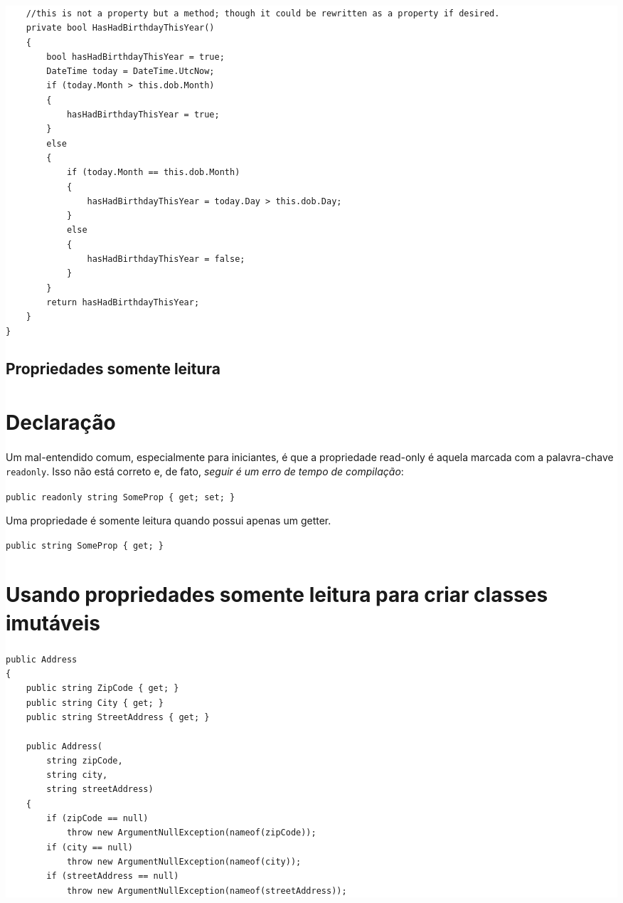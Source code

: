         //this is not a property but a method; though it could be rewritten as a property if desired.
        private bool HasHadBirthdayThisYear() 
        {
            bool hasHadBirthdayThisYear = true;
            DateTime today = DateTime.UtcNow;
            if (today.Month > this.dob.Month)
            {
                hasHadBirthdayThisYear = true;
            }
            else 
            {
                if (today.Month == this.dob.Month)
                {
                    hasHadBirthdayThisYear = today.Day > this.dob.Day;
                }
                else
                {
                    hasHadBirthdayThisYear = false;
                }
            }
            return hasHadBirthdayThisYear;
        }
    }


## Propriedades somente leitura
# Declaração

Um mal-entendido comum, especialmente para iniciantes, é que a propriedade read-only é aquela marcada com a palavra-chave `readonly`. Isso não está correto e, de fato, *seguir é um erro de tempo de compilação*:

    public readonly string SomeProp { get; set; }

Uma propriedade é somente leitura quando possui apenas um getter.

    public string SomeProp { get; }

# Usando propriedades somente leitura para criar classes imutáveis

    public Address
    {
        public string ZipCode { get; }
        public string City { get; }
        public string StreetAddress { get; }

        public Address(
            string zipCode,
            string city,
            string streetAddress)
        {
            if (zipCode == null)
                throw new ArgumentNullException(nameof(zipCode));
            if (city == null)
                throw new ArgumentNullException(nameof(city));
            if (streetAddress == null)
                throw new ArgumentNullException(nameof(streetAddress));
